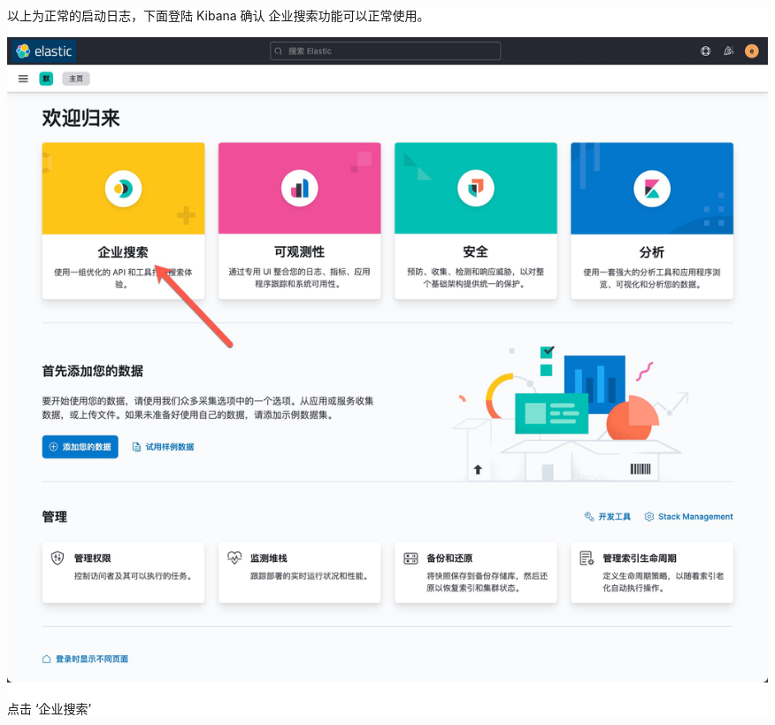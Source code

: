 以上为正常的启动日志，下面登陆 Kibana 确认 企业搜索功能可以正常使用。

![2021-03-25_15-07-47](images/ent-search/2021-09-24_16-19-25.jpg)

点击 ‘企业搜索’
